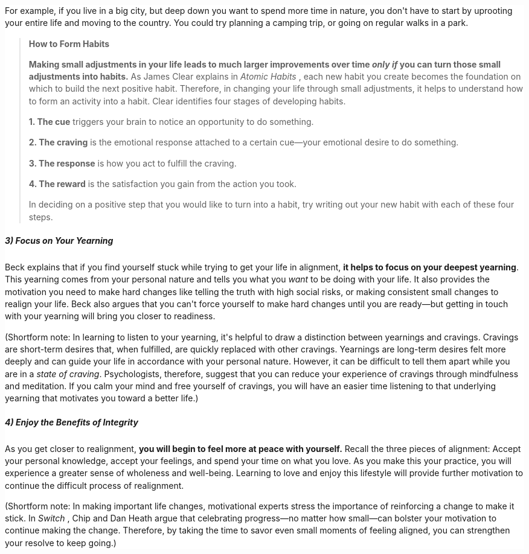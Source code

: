 For example, if you live in a big city, but deep down you want to spend more time in nature, you don't have to start by uprooting your entire life and moving to the country. You could try planning a camping trip, or going on regular walks in a park.

> **How to Form Habits**
> 
> **Making small adjustments in your life leads to much larger improvements over time _only if_ you can turn those small adjustments into habits.** As James Clear explains in _Atomic Habits_ , each new habit you create becomes the foundation on which to build the next positive habit. Therefore, in changing your life through small adjustments, it helps to understand how to form an activity into a habit. Clear identifies four stages of developing habits.
> 
> **1\. The cue** triggers your brain to notice an opportunity to do something.
> 
> **2\. The craving** is the emotional response attached to a certain cue—your emotional desire to do something.
> 
> **3\. The response** is how you act to fulfill the craving.
> 
> **4\. The reward** is the satisfaction you gain from the action you took.
> 
> In deciding on a positive step that you would like to turn into a habit, try writing out your new habit with each of these four steps.

##### 3) Focus on Your Yearning

Beck explains that if you find yourself stuck while trying to get your life in alignment, **it helps to focus on your deepest yearning**. This yearning comes from your personal nature and tells you what you _want_ to be doing with your life. It also provides the motivation you need to make hard changes like telling the truth with high social risks, or making consistent small changes to realign your life. Beck also argues that you can't force yourself to make hard changes until you are ready—but getting in touch with your yearning will bring you closer to readiness.

(Shortform note: In learning to listen to your yearning, it's helpful to draw a distinction between yearnings and cravings. Cravings are short-term desires that, when fulfilled, are quickly replaced with other cravings. Yearnings are long-term desires felt more deeply and can guide your life in accordance with your personal nature. However, it can be difficult to tell them apart while you are in a _state of craving_. Psychologists, therefore, suggest that you can reduce your experience of cravings through mindfulness and meditation. If you calm your mind and free yourself of cravings, you will have an easier time listening to that underlying yearning that motivates you toward a better life.)

##### 4) Enjoy the Benefits of Integrity

As you get closer to realignment, **you will begin to feel more at peace with yourself.** Recall the three pieces of alignment: Accept your personal knowledge, accept your feelings, and spend your time on what you love. As you make this your practice, you will experience a greater sense of wholeness and well-being. Learning to love and enjoy this lifestyle will provide further motivation to continue the difficult process of realignment.

(Shortform note: In making important life changes, motivational experts stress the importance of reinforcing a change to make it stick. In _Switch_ , Chip and Dan Heath argue that celebrating progress—no matter how small—can bolster your motivation to continue making the change. Therefore, by taking the time to savor even small moments of feeling aligned, you can strengthen your resolve to keep going.)
